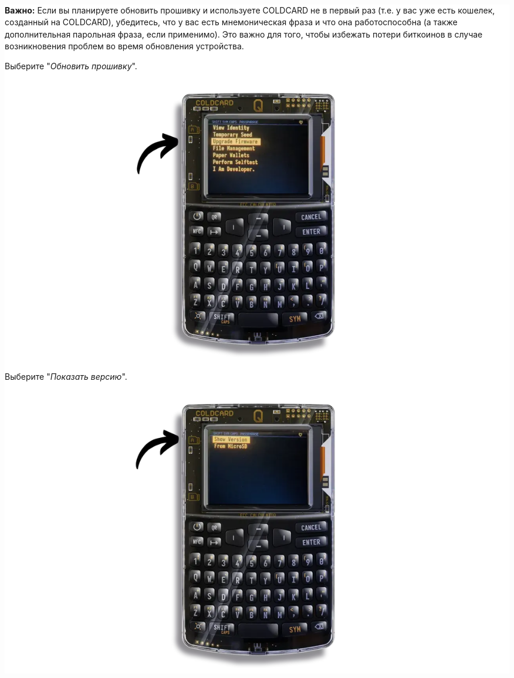 **Важно:** Если вы планируете обновить прошивку и используете COLDCARD не в первый раз (т.е. у вас уже есть кошелек, созданный на COLDCARD), убедитесь, что у вас есть мнемоническая фраза и что она работоспособна (а также дополнительная парольная фраза, если применимо). Это важно для того, чтобы избежать потери биткоинов в случае возникновения проблем во время обновления устройства.

Выберите "*Обновить прошивку*".

![CCQ](assets/fr/017.webp)

Выберите "*Показать версию*".

![CCQ](assets/fr/018.webp)
